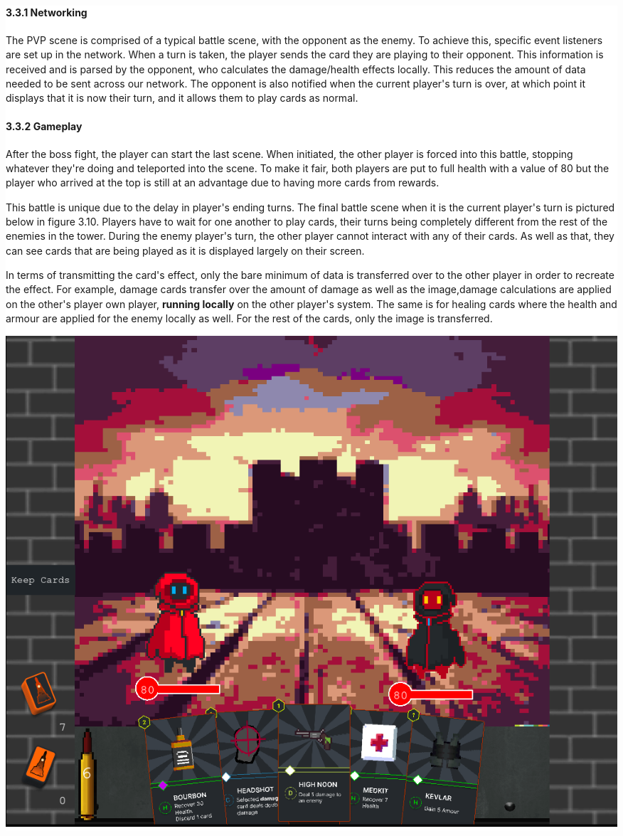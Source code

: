#### 3.3.1 Networking
The PVP scene is comprised of a typical battle scene, with the opponent as the enemy. To achieve this, specific event listeners are set up in the network. When a turn is taken, the player sends the card they are playing to their opponent. This information is received and is parsed by the opponent, who calculates the damage/health effects locally. This reduces the amount of data needed to be sent across our network. The opponent is also notified when the current player's turn is over, at which point it displays that it is now their turn, and it allows them to play cards as normal. 

#### 3.3.2 Gameplay
After the boss fight, the player can start the last scene. When initiated, the other player is forced into this battle, stopping whatever they're doing and teleported into the scene. To make it fair, both players are put to full health with a value of 80 but the player who arrived at the top is still at an advantage due to having more cards from rewards.

This battle is unique due to the delay in player's ending turns. The final battle scene when it is the current player's turn is pictured below in figure 3.10. Players have to wait for one another to play cards, their turns being completely different from the rest of the enemies in the tower. During the enemy player's turn, the other player cannot interact with any of their cards. As well as that, they can see cards that are being played as it is displayed largely on their screen.

In terms of transmitting the card's effect, only the bare minimum of data is transferred over to the other player in order to recreate the effect. For example, damage cards transfer over the amount of damage as well as the image,damage calculations are applied on the other's player own player,  **running locally** on the other player's system. The same is for healing cards where the health and armour are applied for the enemy locally as well. For the rest of the cards, only the image is transferred.

![Final battle scene](images/finalbattle_screen.png)
